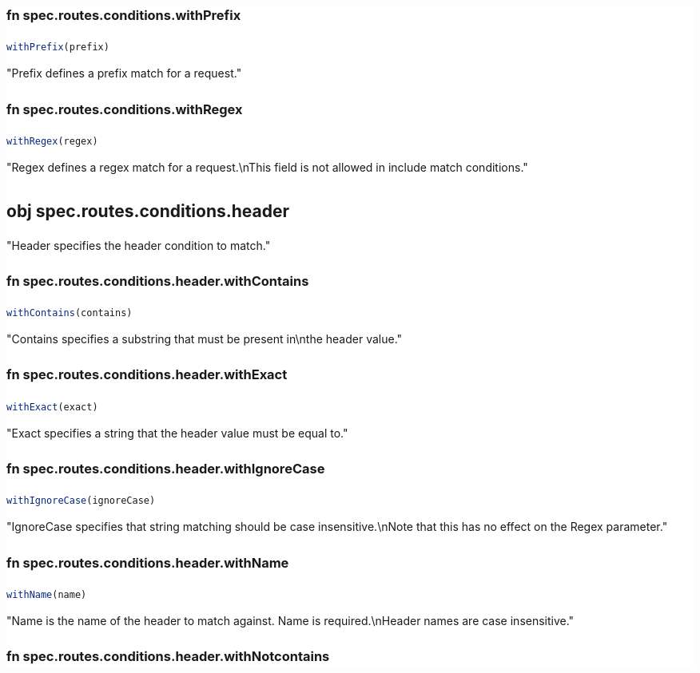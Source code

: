 ### fn spec.routes.conditions.withPrefix

```ts
withPrefix(prefix)
```

"Prefix defines a prefix match for a request."

### fn spec.routes.conditions.withRegex

```ts
withRegex(regex)
```

"Regex defines a regex match for a request.\nThis field is not allowed in include match conditions."

## obj spec.routes.conditions.header

"Header specifies the header condition to match."

### fn spec.routes.conditions.header.withContains

```ts
withContains(contains)
```

"Contains specifies a substring that must be present in\nthe header value."

### fn spec.routes.conditions.header.withExact

```ts
withExact(exact)
```

"Exact specifies a string that the header value must be equal to."

### fn spec.routes.conditions.header.withIgnoreCase

```ts
withIgnoreCase(ignoreCase)
```

"IgnoreCase specifies that string matching should be case insensitive.\nNote that this has no effect on the Regex parameter."

### fn spec.routes.conditions.header.withName

```ts
withName(name)
```

"Name is the name of the header to match against. Name is required.\nHeader names are case insensitive."

### fn spec.routes.conditions.header.withNotcontains
